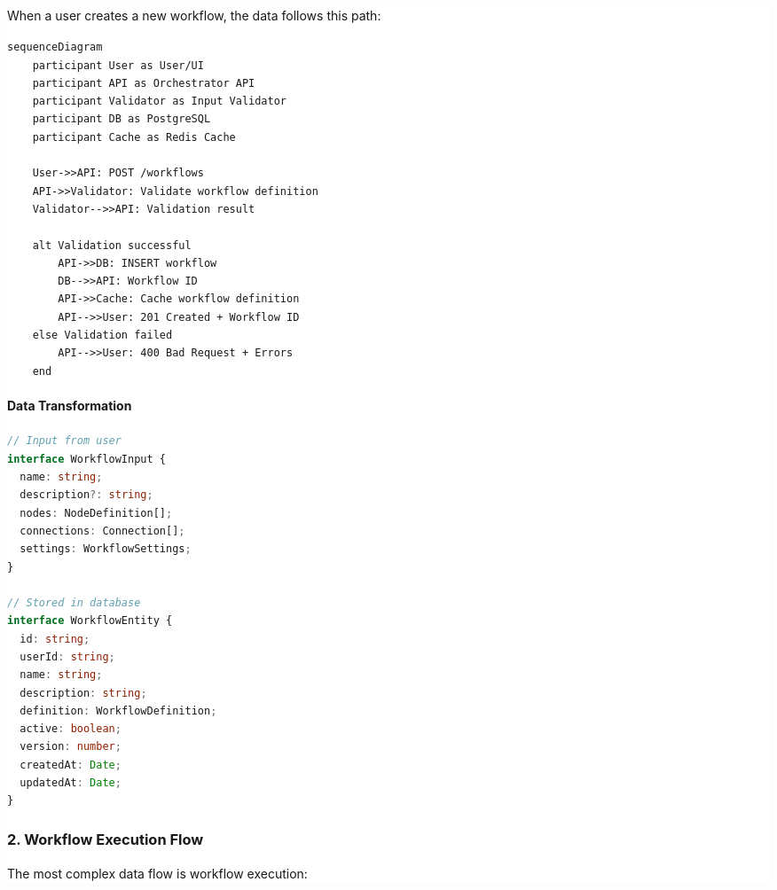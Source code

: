 When a user creates a new workflow, the data follows this path:

```mermaid
sequenceDiagram
    participant User as User/UI
    participant API as Orchestrator API
    participant Validator as Input Validator
    participant DB as PostgreSQL
    participant Cache as Redis Cache
    
    User->>API: POST /workflows
    API->>Validator: Validate workflow definition
    Validator-->>API: Validation result
    
    alt Validation successful
        API->>DB: INSERT workflow
        DB-->>API: Workflow ID
        API->>Cache: Cache workflow definition
        API-->>User: 201 Created + Workflow ID
    else Validation failed
        API-->>User: 400 Bad Request + Errors
    end
```

#### Data Transformation
```typescript
// Input from user
interface WorkflowInput {
  name: string;
  description?: string;
  nodes: NodeDefinition[];
  connections: Connection[];
  settings: WorkflowSettings;
}

// Stored in database
interface WorkflowEntity {
  id: string;
  userId: string;
  name: string;
  description: string;
  definition: WorkflowDefinition;
  active: boolean;
  version: number;
  createdAt: Date;
  updatedAt: Date;
}
```

### 2. Workflow Execution Flow

The most complex data flow is workflow execution:
